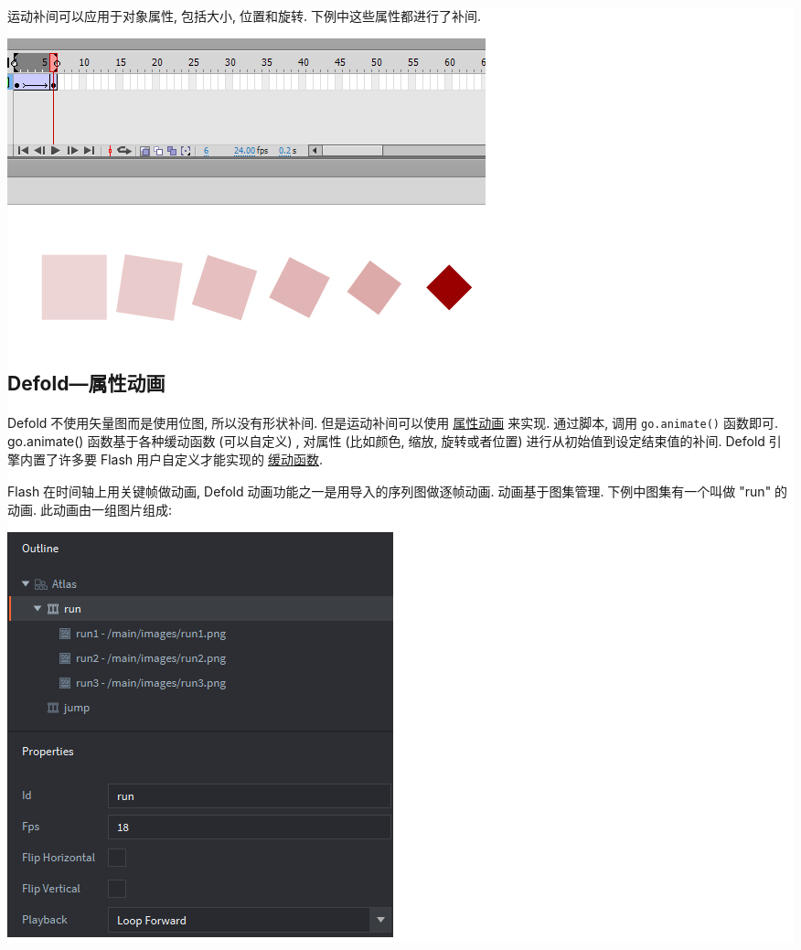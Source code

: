 运动补间可以应用于对象属性, 包括大小, 位置和旋转. 下例中这些属性都进行了补间.

![motion tween](/manuals/images/flash/tween.png)

## Defold—属性动画

Defold 不使用矢量图而是使用位图, 所以没有形状补间. 但是运动补间可以使用 [属性动画](/ref/go/#go.animate) 来实现. 通过脚本, 调用 `go.animate()` 函数即可. go.animate() 函数基于各种缓动函数 (可以自定义) , 对属性 (比如颜色, 缩放, 旋转或者位置) 进行从初始值到设定结束值的补间. Defold 引擎内置了许多要 Flash 用户自定义才能实现的 [缓动函数](/zh/manuals/animation/#easing).

Flash 在时间轴上用关键帧做动画, Defold 动画功能之一是用导入的序列图做逐帧动画. 动画基于图集管理. 下例中图集有一个叫做 "run" 的动画. 此动画由一组图片组成:

![flipbook](/manuals/images/flash/flipbook.png)
